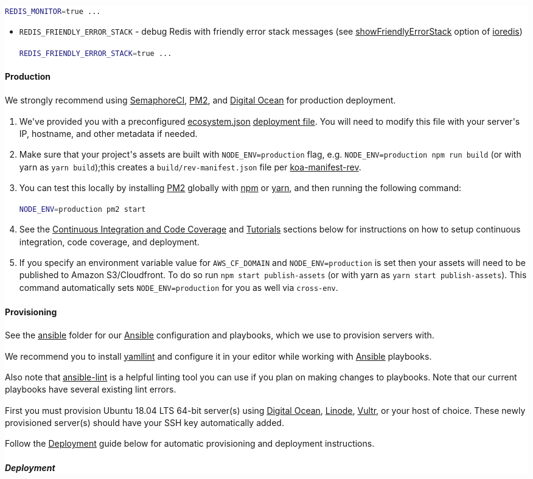   ```sh
  REDIS_MONITOR=true ...
  ```

* `REDIS_FRIENDLY_ERROR_STACK` - debug Redis with friendly error stack messages (see [showFriendlyErrorStack][show-friendly-error-stack] option of [ioredis][])

  ```sh
  REDIS_FRIENDLY_ERROR_STACK=true ...
  ```

#### Production

We strongly recommend using [SemaphoreCI][], [PM2][], and [Digital Ocean][do] for production deployment.

1. We've provided you with a preconfigured [ecosystem.json](template/ecosystem.json) [deployment file](http://pm2.keymetrics.io/docs/usage/deployment/). You will need to modify this file with your server's IP, hostname, and other metadata if needed.

2. Make sure that your project's assets are built with `NODE_ENV=production` flag, e.g. `NODE_ENV=production npm run build` (or with yarn as `yarn build`);this creates a `build/rev-manifest.json` file per [koa-manifest-rev][].

3. You can test this locally by installing [PM2][] globally with [npm][] or [yarn][], and then running the following command:

   ```sh
   NODE_ENV=production pm2 start
   ```

4. See the [Continuous Integration and Code Coverage](#continuous-integration-and-code-coverage) and [Tutorials](#tutorials) sections below for instructions on how to setup continuous integration, code coverage, and deployment.

5. If you specify an environment variable value for `AWS_CF_DOMAIN` and `NODE_ENV=production` is set then your assets will need to be published to Amazon S3/Cloudfront. To do so run `npm start publish-assets` (or with yarn as `yarn start publish-assets`).  This command automatically sets `NODE_ENV=production` for you as well via `cross-env`.

#### Provisioning

See the [ansible](ansible/) folder for our [Ansible][] configuration and playbooks, which we use to provision servers with.

We recommend you to install [yamllint][] and configure it in your editor while working with [Ansible][] playbooks.

Also note that [ansible-lint][] is a helpful linting tool you can use if you plan on making changes to playbooks.  Note that our current playbooks have several existing lint errors.

First you must provision Ubuntu 18.04 LTS 64-bit server(s) using [Digital Ocean][digital-ocean], [Linode][], [Vultr][], or your host of choice.  These newly provisioned server(s) should have your SSH key automatically added.

Follow the [Deployment](#deployment) guide below for automatic provisioning and deployment instructions.

##### Deployment


[npm]: https://www.npmjs.com/
[yarn]: https://yarnpkg.com/
[lass]: https://lass.js.org
[node]: https://nodejs.org
[kiss]: https://en.wikipedia.org/wiki/KISS_principle
[mvc]: https://en.wikipedia.org/wiki/Model%E2%80%93view%E2%80%93controller
[yagni]: https://en.wikipedia.org/wiki/You_aren%27t_gonna_need_it
[twelve-factor]: https://12factor.net/
[ramen-profitable]: http://www.paulgraham.com/ramenprofitable.html
[unix]: https://en.wikipedia.org/wiki/Unix_philosophy
[nvm]: https://github.com/creationix/nvm
[mongodb]: https://www.mongodb.com/
[redis]: https://redis.io/
[github-git]: https://help.github.com/articles/set-up-git/
[git]: https://git-scm.com/
[slack]: https://join.slack.com/t/ladjs/shared_invite/zt-fqei6z11-Bq2trhwHQxVc5x~ifiZG0g/
[brew]: https://brew.sh/
[twitter]: https://twitter.com/niftylettuce
[twitch]: https://www.twitch.tv/niftylettuce
[moon]: https://github.com/kbrsh/moon
[vue]: https://vuejs.org/
[react]: https://facebook.github.io/react/
[angular]: https://angular.io/
[pm2]: http://pm2.keymetrics.io/
[do]: https://m.do.co/c/a7fe489d1b27
[semaphoreci]: https://semaphoreci.com/?ref=lad
[ava]: https://github.com/avajs/ava
[nyc]: https://github.com/istanbuljs/nyc
[mongoose-slack]: http://slack.mongoosejs.io/
[codecov]: https://codecov.io/gh
[nodemailer-base64-to-s3]: https://github.com/ladjs/nodemailer-base64-to-s3
[custom-fonts-in-emails]: https://github.com/ladjs/custom-fonts-in-emails
[font-awesome-assets]: https://github.com/ladjs/font-awesome-assets
[nodemailer]: https://nodemailer.com/
[email-templates]: https://github.com/niftylettuce/node-email-templates
[mustache]: https://github.com/janl/mustache.js/
[dotenv-extended]: https://github.com/niftylettuce/node-dotenv-extended
[dotenv-parse-variables]: https://github.com/niftylettuce/dotenv-parse-variables
[dotenv]: https://github.com/motdotla/dotenv
[koa-better-error-handler]: https://github.com/niftylettuce/koa-better-error-handler
[koa-manifest-rev]: https://github.com/niftylettuce/koa-manifest-rev
[cabin]: http://cabinjs.com
[lad]: https://lad.js.org
[koa]: http://koajs.com/
[mongoose]: http://mongoosejs.com
[ladjs-auth]: https://github.com/ladjs/auth
[csrf-alternative]: https://scotthelme.co.uk/csrf-is-dead/
[csrf-caniuse]: https://caniuse.com/#search=SameSite
[dry]: https://en.wikipedia.org/wiki/Don%27t_repeat_yourself
[lipo]: https://lipo.io
[sharp]: http://sharp.dimens.io/
[express]: https://expressjs.com
[ctx-paginate]: https://github.com/koajs/ctx-paginate
[sweetalert2]: https://limonte.github.io/sweetalert2/
[nps]: https://github.com/kentcdodds/nps
[nps-utils]: https://github.com/kentcdodds/nps-utils
[eslint-plugin-compat]: https://github.com/amilajack/eslint-plugin-compat
[browserslist]: https://github.com/ai/browserslist
[pug]: https://pugjs.org
[gulp]: https://gulpjs.com
[sass]: http://sass-lang.com/
[postcss]: http://postcss.org/
[bootstrap]: https://getbootstrap.com/
[font-awesome]: http://fontawesome.io/
[spinkit]: http://tobiasahlin.com/spinkit/
[dense]: http://dense.rah.pw/
[waypoints]: http://imakewebthings.com/waypoints/
[livereload]: https://github.com/intesso/connect-livereload
[lad-env]: https://github.com/ladjs/env
[font-magician]: https://github.com/jonathantneal/postcss-font-magician
[import-url]: https://github.com/unlight/postcss-import-url
[font-grabber]: https://github.com/AaronJan/postcss-font-grabber
[base64]: https://github.com/jelmerdemaat/postcss-base64
[cssnext]: http://cssnext.io/
[debug]: https://github.com/visionmedia/debug
[ladjs-redis]: https://github.com/ladjs/redis
[show-friendly-error-stack]: https://github.com/luin/ioredis#error-handling
[ioredis]: https://github.com/luin/ioredis
[redis-cluster]: https://redis.io/topics/cluster-tutorial
[redis-sentinel]: https://redis.io/topics/sentinel
[occams-razor]: https://en.wikipedia.org/wiki/Occam%27s_razor
[dogfooding]: https://en.wikipedia.org/wiki/Eating_your_own_dog_food
[ladjs/web]: https://github.com/ladjs/web
[ladjs/api]: https://github.com/ladjs/api
[ladjs/proxy]: https://github.com/ladjs/proxy
[breejs/bree]: https://github.com/breejs/bree
[ladjs/passport]: https://github.com/ladjs/passport
[google auth]: https://github.com/ladjs/lad#google-auth
[ladjs/i18n options]: https://github.com/ladjs/i18n#options
[mandarin]: https://github.com/niftylettuce/mandarin
[cabinjs options]: https://github.com/cabinjs/axe#options
[certbot options]: https://certbot.eff.org/docs/using.html#id11
[ansible]: https://github.com/ansible/ansible
[yamllint]: https://github.com/adrienverge/yamllint
[ansible-lint]: https://github.com/ansible/ansible-lint
[digital-ocean]: https://m.do.co/c/2ffb8129b8d6
[linode]: https://www.linode.com/?r=a2840b36770c7020730251a5643428ddbf2e284e
[vultr]: https://www.vultr.com/?ref=7429848
[ecosystem-files]: https://pm2.keymetrics.io/docs/usage/application-declaration/
[@ladjs/env]: https://github.com/ladjs/env
[namecheap]: https://namecheap.com
[letsencrypt]: https://letsencrypt.org/
[ansible-guide]: https://docs.ansible.com/ansible/latest/user_guide/intro_getting_started.html
[bree]: https://jobscheduler.net